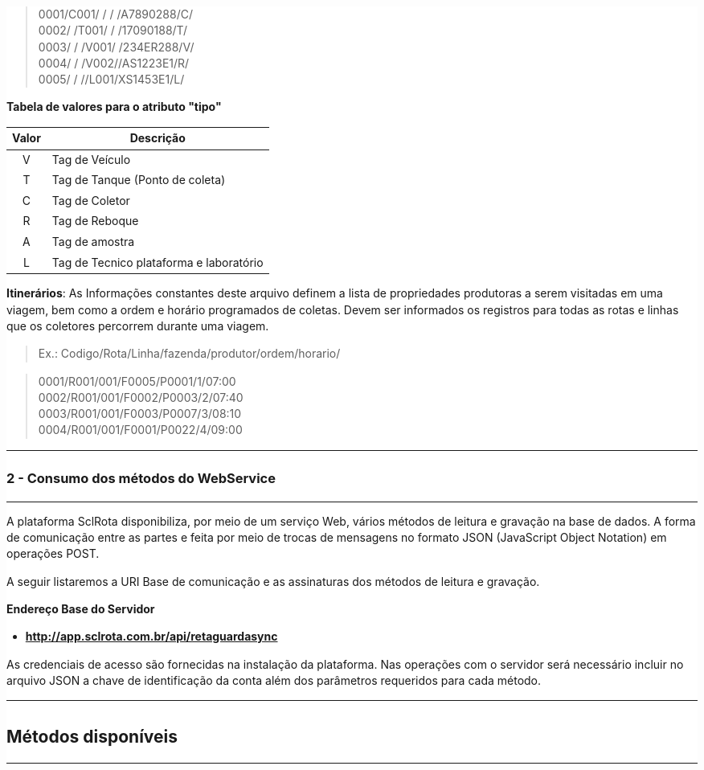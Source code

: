 >0001/C001/ / / /A7890288/C/   
>0002/  /T001/ / /17090188/T/   
>0003/ / /V001/ /234ER288/V/   
>0004/ / /V002//AS1223E1/R/    
>0005/ / //L001/XS1453E1/L/      

**Tabela de valores para o atributo "tipo"**

|Valor|Descrição|
|:---:|---------|
|V|Tag de Veículo|
|T|Tag de Tanque (Ponto de coleta) |
|C|Tag de Coletor |
|R|Tag de Reboque|
|A|Tag de amostra|  
|L|Tag de Tecnico plataforma e laboratório|


  **Itinerários**: As Informações constantes deste arquivo definem a lista de propriedades produtoras a serem visitadas em uma viagem, bem como a ordem e horário programados de coletas. Devem ser informados os registros para todas as rotas e linhas que os coletores percorrem durante uma viagem.

>Ex.:
>Codigo/Rota/Linha/fazenda/produtor/ordem/horario/    

>0001/R001/001/F0005/P0001/1/07:00    
>0002/R001/001/F0002/P0003/2/07:40    
>0003/R001/001/F0003/P0007/3/08:10    
>0004/R001/001/F0001/P0022/4/09:00    



--------
### 2 - Consumo dos métodos do WebService  
--------

  A plataforma SclRota disponibiliza, por meio de um serviço Web, vários métodos de leitura e gravação na base de dados. A forma de comunicação entre as partes e feita por meio de trocas de mensagens no formato JSON (JavaScript Object Notation) em operações POST.
  
  A seguir listaremos a URI Base de comunicação e as assinaturas dos métodos de leitura e gravação.


  **Endereço Base do Servidor**  

*  **http://app.sclrota.com.br/api/retaguardasync**

  As credenciais de acesso são fornecidas na instalação da plataforma. Nas operações com o servidor será necessário incluir no arquivo JSON a chave de identificação da conta além dos parâmetros requeridos para cada método.
  
  
----  
## **Métodos disponíveis**
----  
